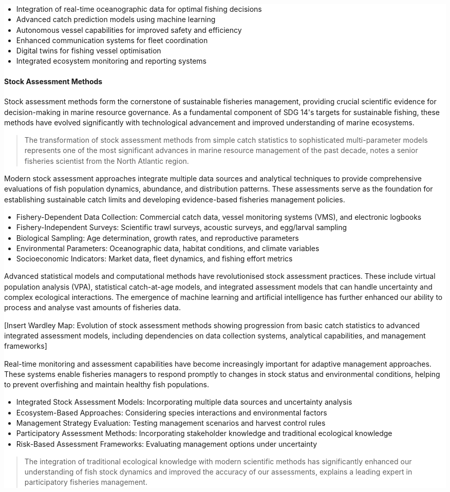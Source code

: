 - Integration of real-time oceanographic data for optimal fishing decisions
- Advanced catch prediction models using machine learning
- Autonomous vessel capabilities for improved safety and efficiency
- Enhanced communication systems for fleet coordination
- Digital twins for fishing vessel optimisation
- Integrated ecosystem monitoring and reporting systems



#### <a id="stock-assessment-methods"></a>Stock Assessment Methods

Stock assessment methods form the cornerstone of sustainable fisheries management, providing crucial scientific evidence for decision-making in marine resource governance. As a fundamental component of SDG 14's targets for sustainable fishing, these methods have evolved significantly with technological advancement and improved understanding of marine ecosystems.

> The transformation of stock assessment methods from simple catch statistics to sophisticated multi-parameter models represents one of the most significant advances in marine resource management of the past decade, notes a senior fisheries scientist from the North Atlantic region.

Modern stock assessment approaches integrate multiple data sources and analytical techniques to provide comprehensive evaluations of fish population dynamics, abundance, and distribution patterns. These assessments serve as the foundation for establishing sustainable catch limits and developing evidence-based fisheries management policies.

- Fishery-Dependent Data Collection: Commercial catch data, vessel monitoring systems (VMS), and electronic logbooks
- Fishery-Independent Surveys: Scientific trawl surveys, acoustic surveys, and egg/larval sampling
- Biological Sampling: Age determination, growth rates, and reproductive parameters
- Environmental Parameters: Oceanographic data, habitat conditions, and climate variables
- Socioeconomic Indicators: Market data, fleet dynamics, and fishing effort metrics

Advanced statistical models and computational methods have revolutionised stock assessment practices. These include virtual population analysis (VPA), statistical catch-at-age models, and integrated assessment models that can handle uncertainty and complex ecological interactions. The emergence of machine learning and artificial intelligence has further enhanced our ability to process and analyse vast amounts of fisheries data.

[Insert Wardley Map: Evolution of stock assessment methods showing progression from basic catch statistics to advanced integrated assessment models, including dependencies on data collection systems, analytical capabilities, and management frameworks]

Real-time monitoring and assessment capabilities have become increasingly important for adaptive management approaches. These systems enable fisheries managers to respond promptly to changes in stock status and environmental conditions, helping to prevent overfishing and maintain healthy fish populations.

- Integrated Stock Assessment Models: Incorporating multiple data sources and uncertainty analysis
- Ecosystem-Based Approaches: Considering species interactions and environmental factors
- Management Strategy Evaluation: Testing management scenarios and harvest control rules
- Participatory Assessment Methods: Incorporating stakeholder knowledge and traditional ecological knowledge
- Risk-Based Assessment Frameworks: Evaluating management options under uncertainty

> The integration of traditional ecological knowledge with modern scientific methods has significantly enhanced our understanding of fish stock dynamics and improved the accuracy of our assessments, explains a leading expert in participatory fisheries management.
